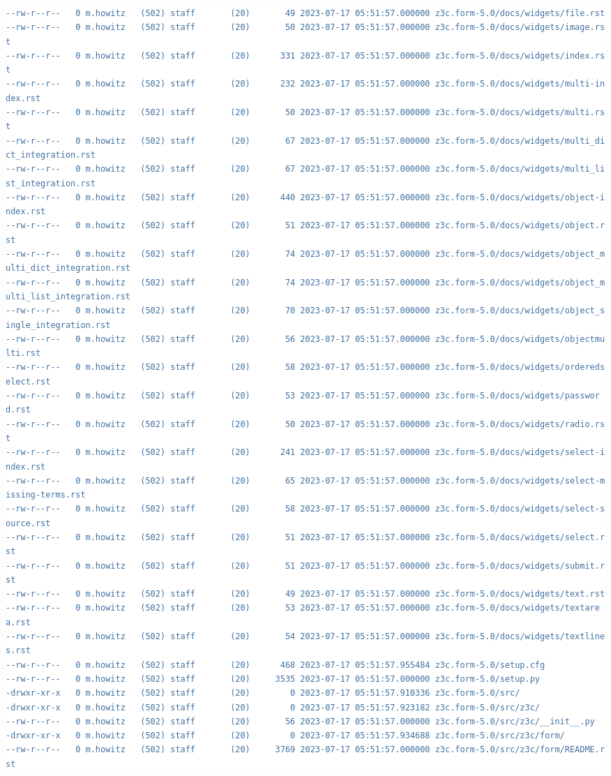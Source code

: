 ```diff
--rw-r--r--   0 m.howitz   (502) staff       (20)       49 2023-07-17 05:51:57.000000 z3c.form-5.0/docs/widgets/file.rst
--rw-r--r--   0 m.howitz   (502) staff       (20)       50 2023-07-17 05:51:57.000000 z3c.form-5.0/docs/widgets/image.rst
--rw-r--r--   0 m.howitz   (502) staff       (20)      331 2023-07-17 05:51:57.000000 z3c.form-5.0/docs/widgets/index.rst
--rw-r--r--   0 m.howitz   (502) staff       (20)      232 2023-07-17 05:51:57.000000 z3c.form-5.0/docs/widgets/multi-index.rst
--rw-r--r--   0 m.howitz   (502) staff       (20)       50 2023-07-17 05:51:57.000000 z3c.form-5.0/docs/widgets/multi.rst
--rw-r--r--   0 m.howitz   (502) staff       (20)       67 2023-07-17 05:51:57.000000 z3c.form-5.0/docs/widgets/multi_dict_integration.rst
--rw-r--r--   0 m.howitz   (502) staff       (20)       67 2023-07-17 05:51:57.000000 z3c.form-5.0/docs/widgets/multi_list_integration.rst
--rw-r--r--   0 m.howitz   (502) staff       (20)      440 2023-07-17 05:51:57.000000 z3c.form-5.0/docs/widgets/object-index.rst
--rw-r--r--   0 m.howitz   (502) staff       (20)       51 2023-07-17 05:51:57.000000 z3c.form-5.0/docs/widgets/object.rst
--rw-r--r--   0 m.howitz   (502) staff       (20)       74 2023-07-17 05:51:57.000000 z3c.form-5.0/docs/widgets/object_multi_dict_integration.rst
--rw-r--r--   0 m.howitz   (502) staff       (20)       74 2023-07-17 05:51:57.000000 z3c.form-5.0/docs/widgets/object_multi_list_integration.rst
--rw-r--r--   0 m.howitz   (502) staff       (20)       70 2023-07-17 05:51:57.000000 z3c.form-5.0/docs/widgets/object_single_integration.rst
--rw-r--r--   0 m.howitz   (502) staff       (20)       56 2023-07-17 05:51:57.000000 z3c.form-5.0/docs/widgets/objectmulti.rst
--rw-r--r--   0 m.howitz   (502) staff       (20)       58 2023-07-17 05:51:57.000000 z3c.form-5.0/docs/widgets/orderedselect.rst
--rw-r--r--   0 m.howitz   (502) staff       (20)       53 2023-07-17 05:51:57.000000 z3c.form-5.0/docs/widgets/password.rst
--rw-r--r--   0 m.howitz   (502) staff       (20)       50 2023-07-17 05:51:57.000000 z3c.form-5.0/docs/widgets/radio.rst
--rw-r--r--   0 m.howitz   (502) staff       (20)      241 2023-07-17 05:51:57.000000 z3c.form-5.0/docs/widgets/select-index.rst
--rw-r--r--   0 m.howitz   (502) staff       (20)       65 2023-07-17 05:51:57.000000 z3c.form-5.0/docs/widgets/select-missing-terms.rst
--rw-r--r--   0 m.howitz   (502) staff       (20)       58 2023-07-17 05:51:57.000000 z3c.form-5.0/docs/widgets/select-source.rst
--rw-r--r--   0 m.howitz   (502) staff       (20)       51 2023-07-17 05:51:57.000000 z3c.form-5.0/docs/widgets/select.rst
--rw-r--r--   0 m.howitz   (502) staff       (20)       51 2023-07-17 05:51:57.000000 z3c.form-5.0/docs/widgets/submit.rst
--rw-r--r--   0 m.howitz   (502) staff       (20)       49 2023-07-17 05:51:57.000000 z3c.form-5.0/docs/widgets/text.rst
--rw-r--r--   0 m.howitz   (502) staff       (20)       53 2023-07-17 05:51:57.000000 z3c.form-5.0/docs/widgets/textarea.rst
--rw-r--r--   0 m.howitz   (502) staff       (20)       54 2023-07-17 05:51:57.000000 z3c.form-5.0/docs/widgets/textlines.rst
--rw-r--r--   0 m.howitz   (502) staff       (20)      468 2023-07-17 05:51:57.955484 z3c.form-5.0/setup.cfg
--rw-r--r--   0 m.howitz   (502) staff       (20)     3535 2023-07-17 05:51:57.000000 z3c.form-5.0/setup.py
-drwxr-xr-x   0 m.howitz   (502) staff       (20)        0 2023-07-17 05:51:57.910336 z3c.form-5.0/src/
-drwxr-xr-x   0 m.howitz   (502) staff       (20)        0 2023-07-17 05:51:57.923182 z3c.form-5.0/src/z3c/
--rw-r--r--   0 m.howitz   (502) staff       (20)       56 2023-07-17 05:51:57.000000 z3c.form-5.0/src/z3c/__init__.py
-drwxr-xr-x   0 m.howitz   (502) staff       (20)        0 2023-07-17 05:51:57.934688 z3c.form-5.0/src/z3c/form/
--rw-r--r--   0 m.howitz   (502) staff       (20)     3769 2023-07-17 05:51:57.000000 z3c.form-5.0/src/z3c/form/README.rst
```